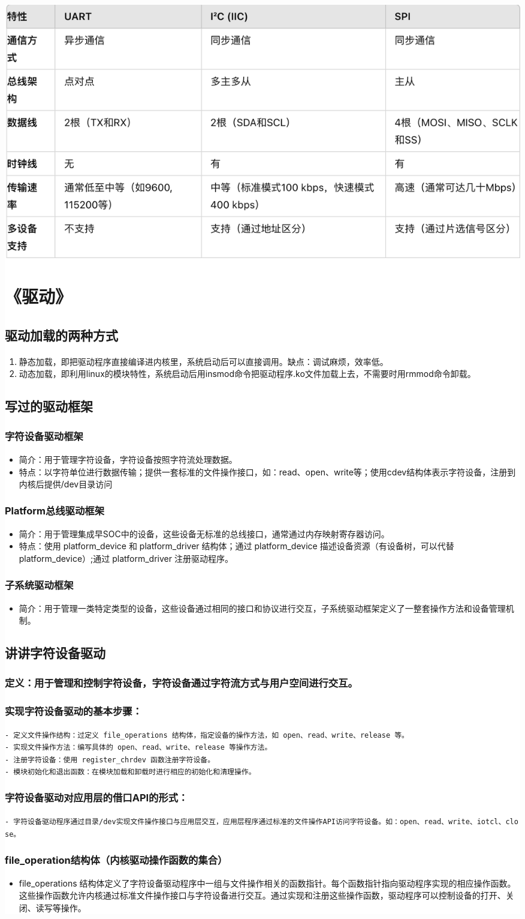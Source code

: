 ![Endianness](UART_IIC_SPI.png "UART_IIC_SPI区别示意图")




# 《驱动》
## 驱动加载的两种方式
1. 静态加载，即把驱动程序直接编译进内核里，系统启动后可以直接调用。缺点：调试麻烦，效率低。
2. 动态加载，即利用linux的模块特性，系统启动后用insmod命令把驱动程序.ko文件加载上去，不需要时用rmmod命令卸载。

## 写过的驱动框架
### 字符设备驱动框架
- 简介：用于管理字符设备，字符设备按照字符流处理数据。
- 特点：以字符单位进行数据传输；提供一套标准的文件操作接口，如：read、open、write等；使用cdev结构体表示字符设备，注册到内核后提供/dev目录访问
### Platform总线驱动框架
- 简介：用于管理集成早SOC中的设备，这些设备无标准的总线接口，通常通过内存映射寄存器访问。
- 特点：使用 platform_device 和 platform_driver 结构体；通过 platform_device 描述设备资源（有设备树，可以代替platform_device）;通过 platform_driver 注册驱动程序。
### 子系统驱动框架
- 简介：用于管理一类特定类型的设备，这些设备通过相同的接口和协议进行交互，子系统驱动框架定义了一整套操作方法和设备管理机制。

## 讲讲字符设备驱动
### 定义：用于管理和控制字符设备，字符设备通过字符流方式与用户空间进行交互。
### 实现字符设备驱动的基本步骤：
    - 定义文件操作结构：过定义 file_operations 结构体，指定设备的操作方法，如 open、read、write、release 等。
    - 实现文件操作方法：编写具体的 open、read、write、release 等操作方法。
    - 注册字符设备：使用 register_chrdev 函数注册字符设备。
    - 模块初始化和退出函数：在模块加载和卸载时进行相应的初始化和清理操作。
### 字符设备驱动对应用层的借口API的形式：
    - 字符设备驱动程序通过目录/dev实现文件操作接口与应用层交互，应用层程序通过标准的文件操作API访问字符设备。如：open、read、write、iotcl、close。
### file_operation结构体（内核驱动操作函数的集合）
- file_operations 结构体定义了字符设备驱动程序中一组与文件操作相关的函数指针。每个函数指针指向驱动程序实现的相应操作函数。这些操作函数允许内核通过标准文件操作接口与字符设备进行交互。通过实现和注册这些操作函数，驱动程序可以控制设备的打开、关闭、读写等操作。
